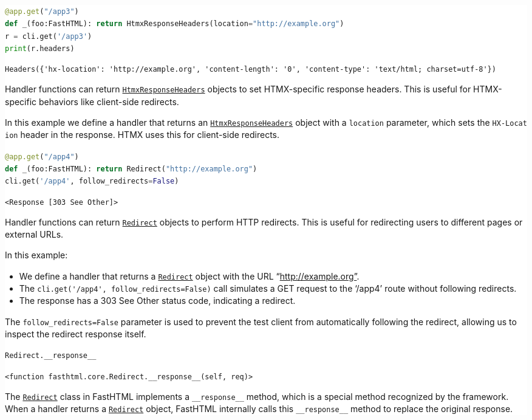 ``` python
@app.get("/app3")
def _(foo:FastHTML): return HtmxResponseHeaders(location="http://example.org")
r = cli.get('/app3')
print(r.headers)
```

    Headers({'hx-location': 'http://example.org', 'content-length': '0', 'content-type': 'text/html; charset=utf-8'})

Handler functions can return
[`HtmxResponseHeaders`](https://AnswerDotAI.github.io/fasthtml/api/core.html#htmxresponseheaders)
objects to set HTMX-specific response headers. This is useful for
HTMX-specific behaviors like client-side redirects.

In this example we define a handler that returns an
[`HtmxResponseHeaders`](https://AnswerDotAI.github.io/fasthtml/api/core.html#htmxresponseheaders)
object with a `location` parameter, which sets the `HX-Location` header
in the response. HTMX uses this for client-side redirects.

``` python
@app.get("/app4")
def _(foo:FastHTML): return Redirect("http://example.org")
cli.get('/app4', follow_redirects=False)
```

    <Response [303 See Other]>

Handler functions can return
[`Redirect`](https://AnswerDotAI.github.io/fasthtml/api/core.html#redirect)
objects to perform HTTP redirects. This is useful for redirecting users
to different pages or external URLs.

In this example:

- We define a handler that returns a
  [`Redirect`](https://AnswerDotAI.github.io/fasthtml/api/core.html#redirect)
  object with the URL “http://example.org”.
- The `cli.get('/app4', follow_redirects=False)` call simulates a GET
  request to the ‘/app4’ route without following redirects.
- The response has a 303 See Other status code, indicating a redirect.

The `follow_redirects=False` parameter is used to prevent the test
client from automatically following the redirect, allowing us to inspect
the redirect response itself.

``` python
Redirect.__response__
```

    <function fasthtml.core.Redirect.__response__(self, req)>

The
[`Redirect`](https://AnswerDotAI.github.io/fasthtml/api/core.html#redirect)
class in FastHTML implements a `__response__` method, which is a special
method recognized by the framework. When a handler returns a
[`Redirect`](https://AnswerDotAI.github.io/fasthtml/api/core.html#redirect)
object, FastHTML internally calls this `__response__` method to replace
the original response.
